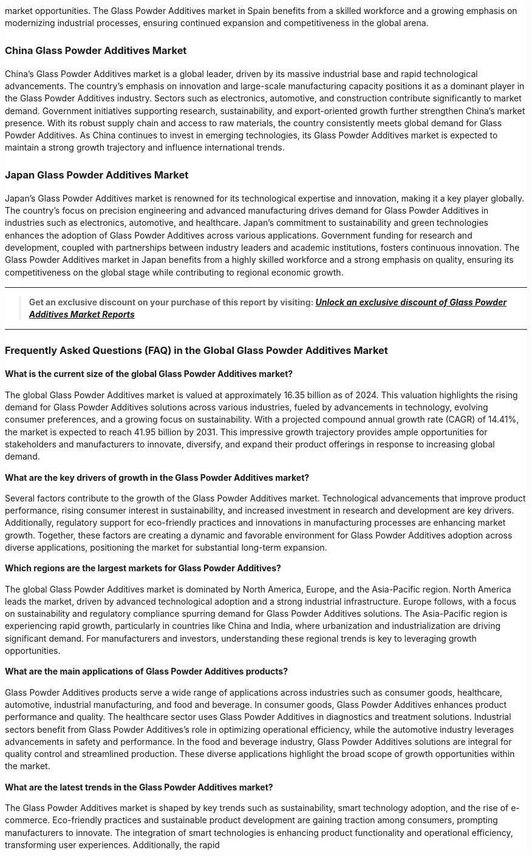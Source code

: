 market opportunities. The Glass Powder Additives market in Spain benefits from a skilled workforce and a growing emphasis on modernizing industrial processes, ensuring continued expansion and competitiveness in the global arena.</p><h3>China Glass Powder Additives Market</h3><p>China&rsquo;s Glass Powder Additives market is a global leader, driven by its massive industrial base and rapid technological advancements. The country&rsquo;s emphasis on innovation and large-scale manufacturing capacity positions it as a dominant player in the Glass Powder Additives industry. Sectors such as electronics, automotive, and construction contribute significantly to market demand. Government initiatives supporting research, sustainability, and export-oriented growth further strengthen China&rsquo;s market presence. With its robust supply chain and access to raw materials, the country consistently meets global demand for Glass Powder Additives. As China continues to invest in emerging technologies, its Glass Powder Additives market is expected to maintain a strong growth trajectory and influence international trends.</p><h3>Japan Glass Powder Additives Market</h3><p>Japan&rsquo;s Glass Powder Additives market is renowned for its technological expertise and innovation, making it a key player globally. The country&rsquo;s focus on precision engineering and advanced manufacturing drives demand for Glass Powder Additives in industries such as electronics, automotive, and healthcare. Japan&rsquo;s commitment to sustainability and green technologies enhances the adoption of Glass Powder Additives across various applications. Government funding for research and development, coupled with partnerships between industry leaders and academic institutions, fosters continuous innovation. The Glass Powder Additives market in Japan benefits from a highly skilled workforce and a strong emphasis on quality, ensuring its competitiveness on the global stage while contributing to regional economic growth.</p><hr /><blockquote><p><strong>Get an exclusive discount on your purchase of this report by visiting: <em><a href="://marketresearchpulse.com/ask-for-discount/136956?utm_source=Github&amp;utm_medium=091">Unlock an exclusive discount of Glass Powder Additives Market Reports</a></em>&nbsp;</strong></p></blockquote><hr /><h3>Frequently Asked Questions (FAQ) in the Global Glass Powder Additives Market</h3><p><strong>What is the current size of the global Glass Powder Additives market?</strong></p><p>The global Glass Powder Additives market is valued at approximately 16.35 billion as of 2024. This valuation highlights the rising demand for Glass Powder Additives solutions across various industries, fueled by advancements in technology, evolving consumer preferences, and a growing focus on sustainability. With a projected compound annual growth rate (CAGR) of 14.41%, the market is expected to reach 41.95 billion by 2031. This impressive growth trajectory provides ample opportunities for stakeholders and manufacturers to innovate, diversify, and expand their product offerings in response to increasing global demand.</p><p><strong>What are the key drivers of growth in the Glass Powder Additives market?</strong></p><p>Several factors contribute to the growth of the Glass Powder Additives market. Technological advancements that improve product performance, rising consumer interest in sustainability, and increased investment in research and development are key drivers. Additionally, regulatory support for eco-friendly practices and innovations in manufacturing processes are enhancing market growth. Together, these factors are creating a dynamic and favorable environment for Glass Powder Additives adoption across diverse applications, positioning the market for substantial long-term expansion.</p><p><strong>Which regions are the largest markets for Glass Powder Additives?</strong></p><p>The global Glass Powder Additives market is dominated by North America, Europe, and the Asia-Pacific region. North America leads the market, driven by advanced technological adoption and a strong industrial infrastructure. Europe follows, with a focus on sustainability and regulatory compliance spurring demand for Glass Powder Additives solutions. The Asia-Pacific region is experiencing rapid growth, particularly in countries like China and India, where urbanization and industrialization are driving significant demand. For manufacturers and investors, understanding these regional trends is key to leveraging growth opportunities.</p><p><strong>What are the main applications of Glass Powder Additives products?</strong></p><p>Glass Powder Additives products serve a wide range of applications across industries such as consumer goods, healthcare, automotive, industrial manufacturing, and food and beverage. In consumer goods, Glass Powder Additives enhances product performance and quality. The healthcare sector uses Glass Powder Additives in diagnostics and treatment solutions. Industrial sectors benefit from Glass Powder Additives&rsquo;s role in optimizing operational efficiency, while the automotive industry leverages advancements in safety and performance. In the food and beverage industry, Glass Powder Additives solutions are integral for quality control and streamlined production. These diverse applications highlight the broad scope of growth opportunities within the market.</p><p><strong>What are the latest trends in the Glass Powder Additives market?</strong></p><p>The Glass Powder Additives market is shaped by key trends such as sustainability, smart technology adoption, and the rise of e-commerce. Eco-friendly practices and sustainable product development are gaining traction among consumers, prompting manufacturers to innovate. The integration of smart technologies is enhancing product functionality and operational efficiency, transforming user experiences. Additionally, the rapid